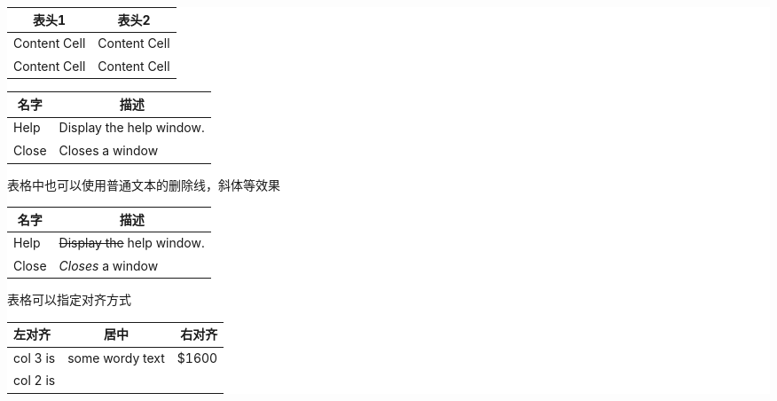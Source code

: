 <table><thead>
<tr>
<th>表头1</th>
<th>表头2</th>
</tr>
</thead><tbody>
<tr>
<td>Content Cell</td>
<td>Content Cell</td>
</tr>
<tr>
<td>Content Cell</td>
<td>Content Cell</td>
</tr>
</tbody></table>

<table><thead>
<tr>
<th>名字</th>
<th>描述</th>
</tr>
</thead><tbody>
<tr>
<td>Help</td>
<td>Display the help window.</td>
</tr>
<tr>
<td>Close</td>
<td>Closes a window</td>
</tr>
</tbody></table>

<p>表格中也可以使用普通文本的删除线，斜体等效果</p>

<table><thead>
<tr>
<th>名字</th>
<th>描述</th>
</tr>
</thead><tbody>
<tr>
<td>Help</td>
<td><del>Display the</del> help window.</td>
</tr>
<tr>
<td>Close</td>
<td><em>Closes</em> a window</td>
</tr>
</tbody></table>

<p>表格可以指定对齐方式</p>

<table><thead>
<tr>
<th align="left">左对齐</th>
<th align="center">居中</th>
<th align="right">右对齐</th>
</tr>
</thead><tbody>
<tr>
<td align="left">col 3 is</td>
<td align="center">some wordy text</td>
<td align="right">$1600</td>
</tr>
<tr>
<td align="left">col 2 is</td>